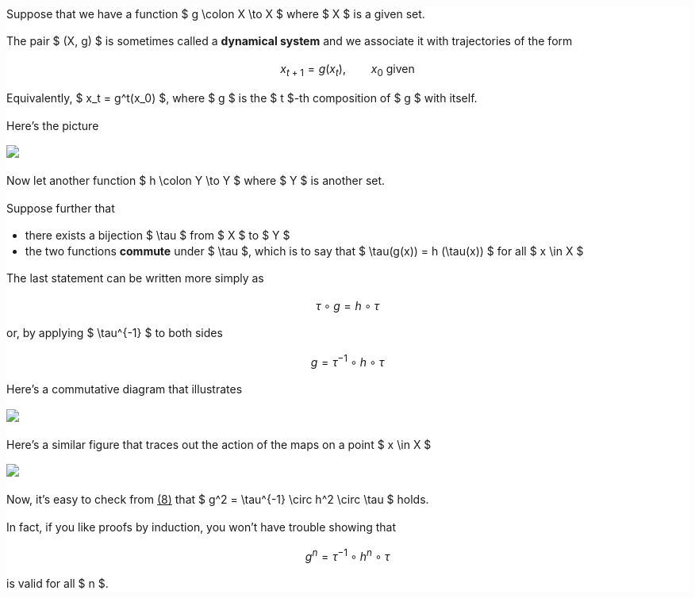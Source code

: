 Suppose that we have a function $ g \colon X \to X $ where $ X $ is a given set.

The pair $ (X, g) $ is sometimes called a **dynamical system** and we
associate it with trajectories of the form

$$
x_{t+1} = g(x_t), \qquad x_0 \text{ given}
$$

Equivalently, $ x_t = g^t(x_0) $, where $ g $ is the $ t $-th
composition of $ g $ with itself.

Here’s the picture

<img src="https://s3-ap-southeast-2.amazonaws.com/python-programming.quantecon.org/_static/lecture_specific/coleman_policy_iter/col_pol_composition.png" style="">

  
Now let another function $ h \colon Y \to Y $ where $ Y $ is another set.

Suppose further that

- there exists a bijection $ \tau $ from $ X $ to $ Y $  
- the two functions **commute** under $ \tau $, which is to say that
  $ \tau(g(x)) = h (\tau(x)) $ for all $ x \in X $  


The last statement can be written more simply as

$$
\tau \circ g = h \circ \tau
$$

or, by applying $ \tau^{-1} $ to both sides


<a id='equation-cpi-ghcom'></a>
$$
g = \tau^{-1} \circ h \circ \tau \tag{8}
$$

Here’s a commutative diagram that illustrates

<img src="https://s3-ap-southeast-2.amazonaws.com/python-programming.quantecon.org/_static/lecture_specific/coleman_policy_iter/col_pol_bij1.png" style="">

  
Here’s a similar figure that traces out the action of the maps on a point
$ x \in X $

<img src="https://s3-ap-southeast-2.amazonaws.com/python-programming.quantecon.org/_static/lecture_specific/coleman_policy_iter/col_pol_bij2.png" style="">

  
Now, it’s easy to check from [(8)](#equation-cpi-ghcom) that $ g^2 = \tau^{-1} \circ h^2 \circ \tau $ holds.

In fact, if you like proofs by induction, you won’t have trouble showing that

$$
g^n = \tau^{-1} \circ h^n \circ \tau
$$

is valid for all $ n $.
